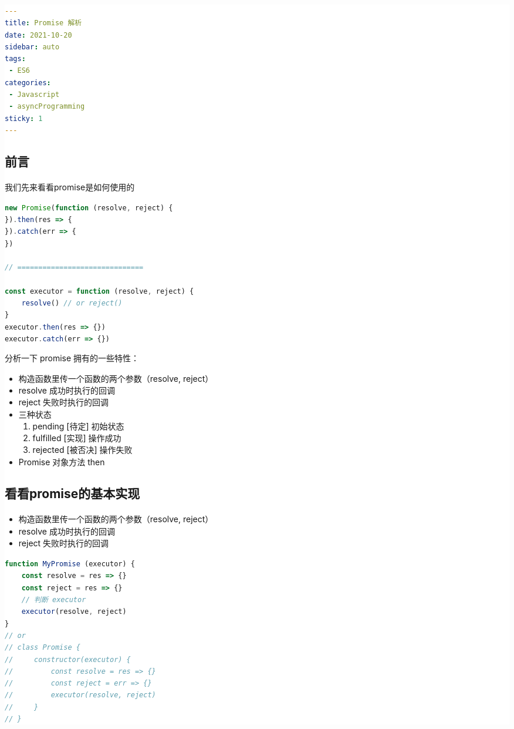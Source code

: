 ```yaml
---
title: Promise 解析
date: 2021-10-20
sidebar: auto
tags: 
 - ES6
categories:
 - Javascript
 - asyncProgramming
sticky: 1
---
```


## 前言

我们先来看看promise是如何使用的

```js
new Promise(function (resolve, reject) {
}).then(res => {
}).catch(err => {
})

// ==============================

const executor = function (resolve, reject) {
    resolve() // or reject()
}
executor.then(res => {})
executor.catch(err => {})
```

分析一下 promise 拥有的一些特性：

- 构造函数里传一个函数的两个参数（resolve, reject）
- resolve 成功时执行的回调
- reject 失败时执行的回调
- 三种状态
    1. pending [待定] 初始状态
    2. fulfilled [实现] 操作成功
    3. rejected [被否决] 操作失败
- Promise 对象方法 then


## 看看promise的基本实现

- 构造函数里传一个函数的两个参数（resolve, reject）
- resolve 成功时执行的回调
- reject 失败时执行的回调

```js
function MyPromise (executor) {
    const resolve = res => {}
    const reject = res => {}
    // 判断 executor
    executor(resolve, reject)
}
// or
// class Promise {
//     constructor(executor) {
//         const resolve = res => {}
//         const reject = err => {}
//         executor(resolve, reject)
//     }
// }
```